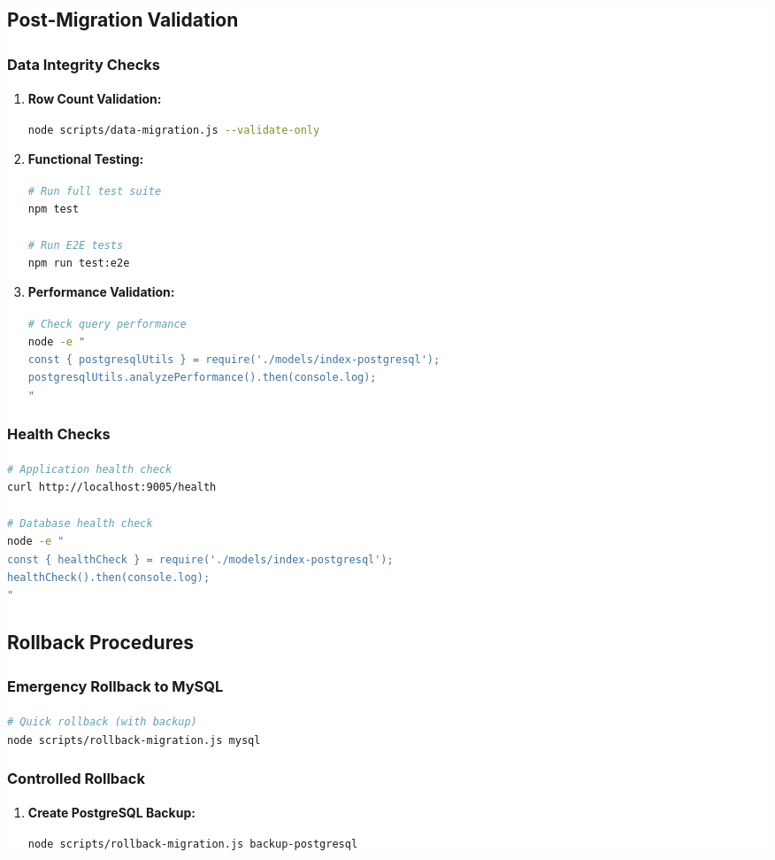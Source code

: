## Post-Migration Validation

### Data Integrity Checks

1. **Row Count Validation:**
   ```bash
   node scripts/data-migration.js --validate-only
   ```

2. **Functional Testing:**
   ```bash
   # Run full test suite
   npm test

   # Run E2E tests
   npm run test:e2e
   ```

3. **Performance Validation:**
   ```bash
   # Check query performance
   node -e "
   const { postgresqlUtils } = require('./models/index-postgresql');
   postgresqlUtils.analyzePerformance().then(console.log);
   "
   ```

### Health Checks

```bash
# Application health check
curl http://localhost:9005/health

# Database health check
node -e "
const { healthCheck } = require('./models/index-postgresql');
healthCheck().then(console.log);
"
```

## Rollback Procedures

### Emergency Rollback to MySQL

```bash
# Quick rollback (with backup)
node scripts/rollback-migration.js mysql
```

### Controlled Rollback

1. **Create PostgreSQL Backup:**
   ```bash
   node scripts/rollback-migration.js backup-postgresql
   ```

